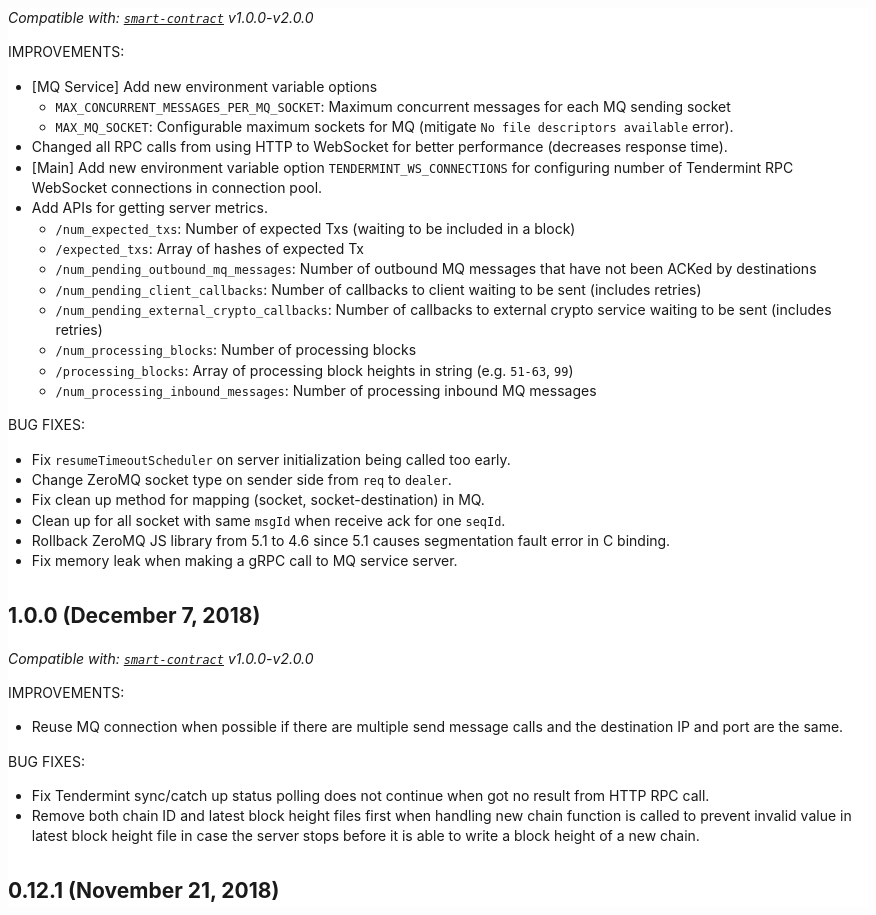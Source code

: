_Compatible with: [`smart-contract`](https://github.com/ndidplatform/smart-contract) v1.0.0-v2.0.0_

IMPROVEMENTS:

- [MQ Service] Add new environment variable options
  - `MAX_CONCURRENT_MESSAGES_PER_MQ_SOCKET`: Maximum concurrent messages for each MQ sending socket
  - `MAX_MQ_SOCKET`: Configurable maximum sockets for MQ (mitigate `No file descriptors available` error).
- Changed all RPC calls from using HTTP to WebSocket for better performance (decreases response time).
- [Main] Add new environment variable option `TENDERMINT_WS_CONNECTIONS` for configuring number of Tendermint RPC WebSocket connections in connection pool.
- Add APIs for getting server metrics.
  - `/num_expected_txs`: Number of expected Txs (waiting to be included in a block)
  - `/expected_txs`: Array of hashes of expected Tx
  - `/num_pending_outbound_mq_messages`: Number of outbound MQ messages that have not been ACKed by destinations
  - `/num_pending_client_callbacks`: Number of callbacks to client waiting to be sent (includes retries)
  - `/num_pending_external_crypto_callbacks`: Number of callbacks to external crypto service waiting to be sent (includes retries)
  - `/num_processing_blocks`: Number of processing blocks
  - `/processing_blocks`: Array of processing block heights in string (e.g. `51-63`, `99`)
  - `/num_processing_inbound_messages`: Number of processing inbound MQ messages

BUG FIXES:

- Fix `resumeTimeoutScheduler` on server initialization being called too early.
- Change ZeroMQ socket type on sender side from `req` to `dealer`.
- Fix clean up method for mapping (socket, socket-destination) in MQ.
- Clean up for all socket with same `msgId` when receive ack for one `seqId`.
- Rollback ZeroMQ JS library from 5.1 to 4.6 since 5.1 causes segmentation fault error in C binding.
- Fix memory leak when making a gRPC call to MQ service server.

## 1.0.0 (December 7, 2018)

_Compatible with: [`smart-contract`](https://github.com/ndidplatform/smart-contract) v1.0.0-v2.0.0_

IMPROVEMENTS:

- Reuse MQ connection when possible if there are multiple send message calls and the destination IP and port are the same.

BUG FIXES:

- Fix Tendermint sync/catch up status polling does not continue when got no result from HTTP RPC call.
- Remove both chain ID and latest block height files first when handling new chain function is called to prevent invalid value in latest block height file in case the server stops before it is able to write a block height of a new chain.

## 0.12.1 (November 21, 2018)
